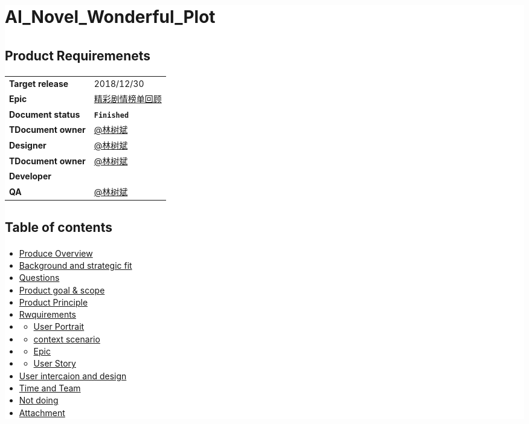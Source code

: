 # AI_Novel_Wonderful_Plot

## Product Requiremenets

<table>
    <tr>
        <td><b>Target release</b></td>
        <td>2018/12/30</td>
    </tr>
        <tr>
        <td><b>Epic</b></td>
        <td><a href="#063">精彩剧情榜单回顾</a></td>
    </tr>    
    <tr>
        <td><b>Document status</b></td>
        <td><b><code>Finished</code></b></td>
    </tr>    
    <tr>
        <td><b>TDocument owner</b></td>
        <td><a href="https://www.github.com/treeice">@林树斌</a></td>
    </tr>    
    <tr>
        <td><b>Designer</b></td>
        <td><a href="https://www.github.com/treeice">@林树斌</a></td>
    </tr> 
    <tr>
        <td><b>TDocument owner</b></td>
        <td><a href="https://www.github.com/treeice">@林树斌</a></td>
    </tr> 
    <tr>
        <td><b>Developer</b></td>
        <td>&nbsp;</td>
    </tr> 
    <tr>
        <td><b>QA</b></td>
        <td><a href="https://www.github.com/treeice">@林树斌</a></td>
    </tr> 
</table>


## Table of contents
- [Produce Overview](#01)
- [Background and strategic fit](#02)
- [Questions](#03)
- [Product goal & scope](#04)
- [Product Principle](#05)
- [Rwquirements](#06) 
- - [User Portrait](#061)
- - [context scenario](#062)
- - [Epic](#063)
- - [User Story](#064)
- [User intercaion and design](#07)
- [Time and Team](#08)
- [Not doing](#09)
- [Attachment](#10)
